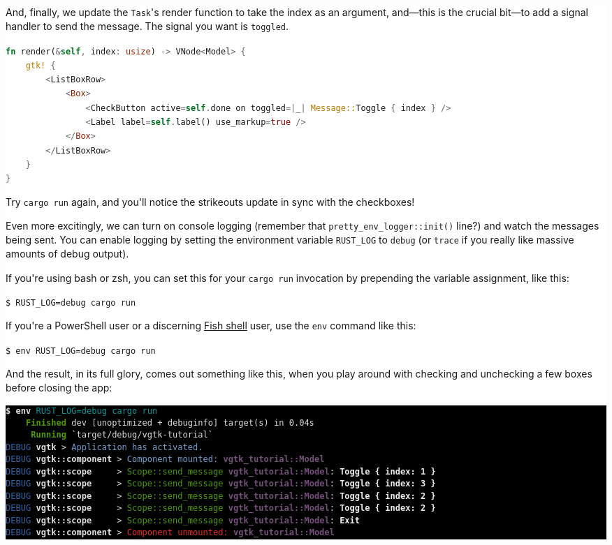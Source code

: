 And, finally, we update the `Task`'s render function to take the index as an argument, and—this is
the crucial bit—to add a signal handler to send the message. The signal you want is `toggled`.

```rust
fn render(&self, index: usize) -> VNode<Model> {
    gtk! {
        <ListBoxRow>
            <Box>
                <CheckButton active=self.done on toggled=|_| Message::Toggle { index } />
                <Label label=self.label() use_markup=true />
            </Box>
        </ListBoxRow>
    }
}
```

Try `cargo run` again, and you'll notice the strikeouts update in sync with the checkboxes!

Even more excitingly, we can turn on console logging (remember that `pretty_env_logger::init()`
line?) and watch the messages being sent. You can enable logging by setting the environment variable
`RUST_LOG` to `debug` (or `trace` if you really like massive amounts of debug output).

If you're using bash or zsh, you can set this for your `cargo run` invocation by prepending the
variable assignment, like this:

```
$ RUST_LOG=debug cargo run
```

If you're a PowerShell user or a discerning [Fish shell](https://fishshell.com/) user, use the `env`
command like this:

```
$ env RUST_LOG=debug cargo run
```

And the result, in its full glory, comes out something like this, when you play around with checking
and unchecking a few boxes before closing the app:

<pre style="background: black; color: #ddd; font-size: 0.86em"><b>$ env</b> <font color="#06989A">RUST_LOG=debug</font> <font color="#06989A">cargo</font> <font color="#06989A">run</font>
<font color="#4E9A06"><b>    Finished</b></font> dev [unoptimized + debuginfo] target(s) in 0.04s
<font color="#4E9A06"><b>     Running</b></font> `target/debug/vgtk-tutorial`
<font color="#3465A4">DEBUG</font> <b>vgtk</b> &gt; <font color="#729FCF">Application has activated.</font>
<font color="#3465A4">DEBUG</font> <b>vgtk::component</b> &gt; <font color="#729FCF">Component mounted:</font> <font color="#75507B"><b>vgtk_tutorial::Model</b></font>
<font color="#3465A4">DEBUG</font> <b>vgtk::scope    </b> &gt; <font color="#4E9A06">Scope::send_message</font> <font color="#75507B"><b>vgtk_tutorial::Model</b></font>: <font color="#EEEEEC"><b>Toggle { index: 1 }</b></font>
<font color="#3465A4">DEBUG</font> <b>vgtk::scope    </b> &gt; <font color="#4E9A06">Scope::send_message</font> <font color="#75507B"><b>vgtk_tutorial::Model</b></font>: <font color="#EEEEEC"><b>Toggle { index: 3 }</b></font>
<font color="#3465A4">DEBUG</font> <b>vgtk::scope    </b> &gt; <font color="#4E9A06">Scope::send_message</font> <font color="#75507B"><b>vgtk_tutorial::Model</b></font>: <font color="#EEEEEC"><b>Toggle { index: 2 }</b></font>
<font color="#3465A4">DEBUG</font> <b>vgtk::scope    </b> &gt; <font color="#4E9A06">Scope::send_message</font> <font color="#75507B"><b>vgtk_tutorial::Model</b></font>: <font color="#EEEEEC"><b>Toggle { index: 2 }</b></font>
<font color="#3465A4">DEBUG</font> <b>vgtk::scope    </b> &gt; <font color="#4E9A06">Scope::send_message</font> <font color="#75507B"><b>vgtk_tutorial::Model</b></font>: <font color="#EEEEEC"><b>Exit</b></font>
<font color="#3465A4">DEBUG</font> <b>vgtk::component</b> &gt; <font color="#EF2929">Component unmounted:</font> <font color="#75507B"><b>vgtk_tutorial::Model</b></font>
</pre>


[elm]: https://elm-lang.org/
[rust]: https://www.rust-lang.org/
[gtk]: https://www.gtk.org/
[vgtk]: http://vgtk.rs/
[react]: https://reactjs.org/
[yew]: https://github.com/yewstack/yew
[todomvc]: http://todomvc.com/
[component]: https://docs.rs/vgtk/latest/vgtk/trait.Component.html
[elm architecture]: https://guide.elm-lang.org/architecture/
[redux]: https://redux.js.org/
[jsx]: https://reactjs.org/docs/introducing-jsx.html
[glib]: https://en.wikipedia.org/wiki/GLib
[gio]: https://en.wikipedia.org/wiki/GIO_(software)
[async-std]: https://docs.rs/async-std/
[tokio]: https://docs.rs/tokio/
[gtk-rs]: https://gtk-rs.org/
[futures]: https://docs.rs/futures/
[qt]: https://www.qt.io/
[gnome]: https://www.gnome.org/
[d-bus]: https://www.freedesktop.org/wiki/Software/dbus/
[cargo-generate]: https://github.com/ashleygwilliams/cargo-generate
[cargo-template-vgtk]: https://github.com/bodil/cargo-template-vgtk
[application]: https://gtk-rs.org/docs/gtk/struct.Application.html
[window]: https://gtk-rs.org/docs/gtk/struct.Window.html
[label]: https://gtk-rs.org/docs/gtk/struct.Label.html
[new_unwrap]: https://docs.rs/vgtk/0.2.0/vgtk/ext/trait.ApplicationHelpers.html#method.new_unwrap
[application::new]: https://gtk-rs.org/docs/gtk/struct.Application.html#method.new
[unwrap]: https://doc.rust-lang.org/std/result/enum.Result.html#method.unwrap
[connect_destroy]: https://gtk-rs.org/docs/gtk/trait.WidgetExt.html#tymethod.connect_destroy
[vgtk::run]: https://docs.rs/vgtk/0.2.0/vgtk/fn.run.html
[log]: https://docs.rs/log/
[pretty_env_logger]: https://docs.rs/pretty_env_logger/
[gtkwidget.signals]: https://developer.gnome.org/gtk3/stable/GtkWidget.html#GtkWidget.signals
[get_label]: https://gtk-rs.org/docs/gtk/trait.LabelExt.html#tymethod.get_label
[set_label]: https://gtk-rs.org/docs/gtk/trait.LabelExt.html#tymethod.set_label
[vgtk::ext]: https://docs.rs/vgtk/0.2.0/vgtk/ext/index.html
[scrolledwindow]: https://gtk-rs.org/docs/gtk/struct.ScrolledWindow.html
[listbox]: https://gtk-rs.org/docs/gtk/struct.ListBox.html
[listboxrow]: https://gtk-rs.org/docs/gtk/struct.ListBoxRow.html
[box]: https://gtk-rs.org/docs/gtk/struct.Box.html
[checkbutton]: https://gtk-rs.org/docs/gtk/struct.CheckButton.html
[entry]: https://gtk-rs.org/docs/gtk/struct.Entry.html
[orientation]: https://gtk-rs.org/docs/gtk/enum.Orientation.html
[connect_activate]: https://gtk-rs.org/docs/gtk/trait.EntryExt.html#tymethod.connect_activate
[select_region]: https://gtk-rs.org/docs/gtk/trait.EditableExt.html#tymethod.select_region
[set_selection_mode]: https://gtk-rs.org/docs/gtk/trait.ListBoxExt.html#tymethod.set_selection_mode
[set_justify]: https://gtk-rs.org/docs/gtk/trait.LabelExt.html#tymethod.set_justify
[packtype]: https://gtk-rs.org/docs/gtk/enum.PackType.html
[set_relief]: https://gtk-rs.org/docs/gtk/trait.ButtonExt.html#tymethod.set_relief
[reliefstyle::none]: https://gtk-rs.org/docs/gtk/enum.ReliefStyle.html#variant.None
[properties]: https://docs.rs/vgtk/0.2.0/vgtk/trait.Component.html#associatedtype.Properties
[callback]: https://docs.rs/vgtk/0.2.0/vgtk/struct.Callback.html
[component::create]: https://docs.rs/vgtk/0.2.0/vgtk/trait.Component.html#method.create
[component::change]: https://docs.rs/vgtk/0.2.0/vgtk/trait.Component.html#method.change
[togglebutton]: https://gtk-rs.org/docs/gtk/struct.ToggleButton.html
[callback]: https://docs.rs/vgtk/0.2.0/vgtk/struct.Callback.html
[vnode::empty]: https://docs.rs/vgtk/0.2.0/vgtk/enum.VNode.html#method.empty
[into_iter]: https://doc.rust-lang.org/std/iter/trait.IntoIterator.html#tymethod.into_iter
[gtk_if]: https://docs.rs/vgtk/0.2.0/vgtk/macro.gtk_if.html
[container]: https://gtk-rs.org/docs/gtk/struct.Container.html
[set_center_widget]: https://gtk-rs.org/docs/gtk/trait.BoxExt.html#tymethod.set_center_widget
[set_titlebar]: https://gtk-rs.org/docs/gtk/trait.GtkWindowExt.html#tymethod.set_titlebar
[headerbar]: https://gtk-rs.org/docs/gtk/struct.HeaderBar.html
[action]: https://gtk-rs.org/docs/gio/struct.Action.html
[applicationwindow]: https://gtk-rs.org/docs/gtk/struct.ApplicationWindow.html
[simpleaction]: https://gtk-rs.org/docs/gio/struct.SimpleAction.html
[simpleaction::new]: https://gtk-rs.org/docs/gio/struct.SimpleAction.html#method.new
[vgtk::menu]: https://docs.rs/vgtk/0.2.0/vgtk/fn.menu.html
[menu]: https://gtk-rs.org/docs/gtk/struct.Menu.html
[menumodel]: https://gtk-rs.org/docs/gio/struct.MenuModel.html
[menubuttonext]: https://gtk-rs.org/docs/gtk/trait.MenuButtonExt.html
[widget]: https://gtk-rs.org/docs/gtk/struct.Widget.html
[menubutton]: https://gtk-rs.org/docs/gtk/struct.MenuButton.html
[include_bytes!]: https://doc.rust-lang.org/std/macro.include_bytes.html
[pixbuf]: https://gtk-rs.org/docs/gdk_pixbuf/struct.Pixbuf.html
[run_dialog]: https://docs.rs/vgtk/0.2.0/vgtk/fn.run_dialog.html
[current_window]: https://docs.rs/vgtk/0.2.0/vgtk/fn.current_window.html
[new_with_buttons]: https://gtk-rs.org/docs/gtk/struct.Dialog.html#method.new_with_buttons
[image]: https://gtk-rs.org/docs/gtk/struct.Image.html
[updateaction::none]: https://docs.rs/vgtk/0.2.0/vgtk/enum.UpdateAction.html#variant.None
[updateaction::render]: https://docs.rs/vgtk/0.2.0/vgtk/enum.UpdateAction.html#variant.Render
[vnode]: https://docs.rs/vgtk/0.2.0/vgtk/enum.VNode.html
[buildable]: https://gtk-rs.org/docs/gtk/struct.Buildable.html
[dialog]: https://gtk-rs.org/docs/gtk/struct.Dialog.html
[future]: https://doc.rust-lang.org/std/future/trait.Future.html